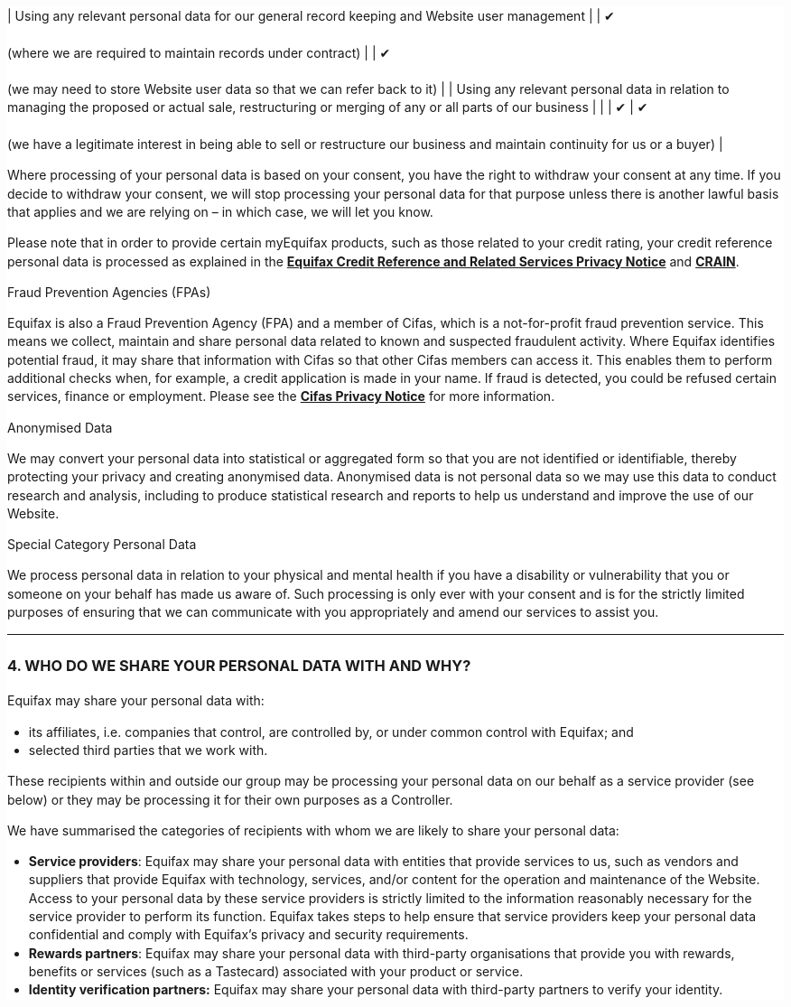 | Using any relevant personal data for our general record keeping and Website user management |     | ✔<br><br>(where we are required to maintain records under contract) |     | ✔<br><br>(we may need to store Website user data so that we can refer back to it) |
| Using any relevant personal data in relation to managing the proposed or actual sale, restructuring or merging of any or all parts of our business |     |     | ✔   | ✔<br><br>(we have a legitimate interest in being able to sell or restructure our business and maintain continuity for us or a buyer) |

  

Where processing of your personal data is based on your consent, you have the right to withdraw your consent at any time. If you decide to withdraw your consent, we will stop processing your personal data for that purpose unless there is another lawful basis that applies and we are relying on – in which case, we will let you know.

Please note that in order to provide certain myEquifax products, such as those related to your credit rating, your credit reference personal data is processed as explained in the [**Equifax Credit Reference and Related Services Privacy Notice**](https://www.equifax.co.uk/privacy-hub/ein) and [**CRAIN**](http://www.equifax.co.uk/privacy-hub/crain). 

Fraud Prevention Agencies (FPAs)

Equifax is also a Fraud Prevention Agency (FPA) and a member of Cifas, which is a not-for-profit fraud prevention service. This means we collect, maintain and share personal data related to known and suspected fraudulent activity. Where Equifax identifies potential fraud, it may share that information with Cifas so that other Cifas members can access it. This enables them to perform additional checks when, for example, a credit application is made in your name. If fraud is detected, you could be refused certain services, finance or employment. Please see the [**Cifas Privacy Notice**](https://www.cifas.org.uk/fpn) for more information.

Anonymised Data

We may convert your personal data into statistical or aggregated form so that you are not identified or identifiable, thereby protecting your privacy and creating anonymised data. Anonymised data is not personal data so we may use this data to conduct research and analysis, including to produce statistical research and reports to help us understand and improve the use of our Website.

Special Category Personal Data

We process personal data in relation to your physical and mental health if you have a disability or vulnerability that you or someone on your behalf has made us aware of. Such processing is only ever with your consent and is for the strictly limited purposes of ensuring that we can communicate with you appropriately and amend our services to assist you.

* * *

### 4\. WHO DO WE SHARE YOUR PERSONAL DATA WITH AND WHY?

Equifax may share your personal data with:

* its affiliates, i.e. companies that control, are controlled by, or under common control with Equifax; and
* selected third parties that we work with.

These recipients within and outside our group may be processing your personal data on our behalf as a service provider (see below) or they may be processing it for their own purposes as a Controller.

We have summarised the categories of recipients with whom we are likely to share your personal data:

* **Service providers**: Equifax may share your personal data with entities that provide services to us, such as vendors and suppliers that provide Equifax with technology, services, and/or content for the operation and maintenance of the Website. Access to your personal data by these service providers is strictly limited to the information reasonably necessary for the service provider to perform its function. Equifax takes steps to help ensure that service providers keep your personal data confidential and comply with Equifax’s privacy and security requirements.
* **Rewards partners**: Equifax may share your personal data with third-party organisations that provide you with rewards, benefits or services (such as a Tastecard) associated with your product or service.
* **Identity verification partners:** Equifax may share your personal data with third-party partners to verify your identity.